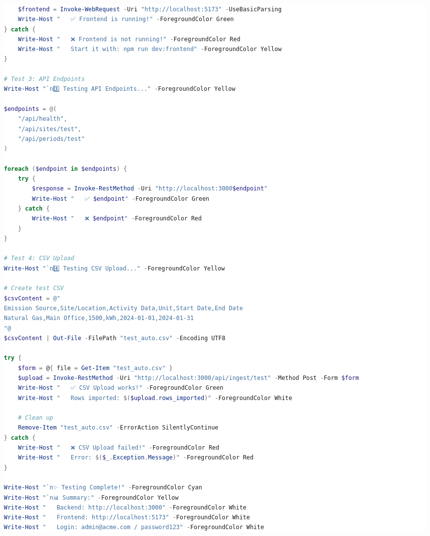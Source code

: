 ```powershell
    $frontend = Invoke-WebRequest -Uri "http://localhost:5173" -UseBasicParsing
    Write-Host "   ✅ Frontend is running!" -ForegroundColor Green
} catch {
    Write-Host "   ❌ Frontend is not running!" -ForegroundColor Red
    Write-Host "   Start it with: npm run dev:frontend" -ForegroundColor Yellow
}

# Test 3: API Endpoints
Write-Host "`n3️⃣ Testing API Endpoints..." -ForegroundColor Yellow

$endpoints = @(
    "/api/health",
    "/api/sites/test",
    "/api/periods/test"
)

foreach ($endpoint in $endpoints) {
    try {
        $response = Invoke-RestMethod -Uri "http://localhost:3000$endpoint"
        Write-Host "   ✅ $endpoint" -ForegroundColor Green
    } catch {
        Write-Host "   ❌ $endpoint" -ForegroundColor Red
    }
}

# Test 4: CSV Upload
Write-Host "`n4️⃣ Testing CSV Upload..." -ForegroundColor Yellow

# Create test CSV
$csvContent = @"
Emission Source,Site/Location,Activity Data,Unit,Start Date,End Date
Natural Gas,Main Office,1500,kWh,2024-01-01,2024-01-31
"@
$csvContent | Out-File -FilePath "test_auto.csv" -Encoding UTF8

try {
    $form = @{ file = Get-Item "test_auto.csv" }
    $upload = Invoke-RestMethod -Uri "http://localhost:3000/api/ingest/test" -Method Post -Form $form
    Write-Host "   ✅ CSV Upload works!" -ForegroundColor Green
    Write-Host "   Rows imported: $($upload.rows_imported)" -ForegroundColor White
    
    # Clean up
    Remove-Item "test_auto.csv" -ErrorAction SilentlyContinue
} catch {
    Write-Host "   ❌ CSV Upload failed!" -ForegroundColor Red
    Write-Host "   Error: $($_.Exception.Message)" -ForegroundColor Red
}

Write-Host "`n✨ Testing Complete!" -ForegroundColor Cyan
Write-Host "`n📊 Summary:" -ForegroundColor Yellow
Write-Host "   Backend: http://localhost:3000" -ForegroundColor White
Write-Host "   Frontend: http://localhost:5173" -ForegroundColor White
Write-Host "   Login: admin@acme.com / password123" -ForegroundColor White
```
